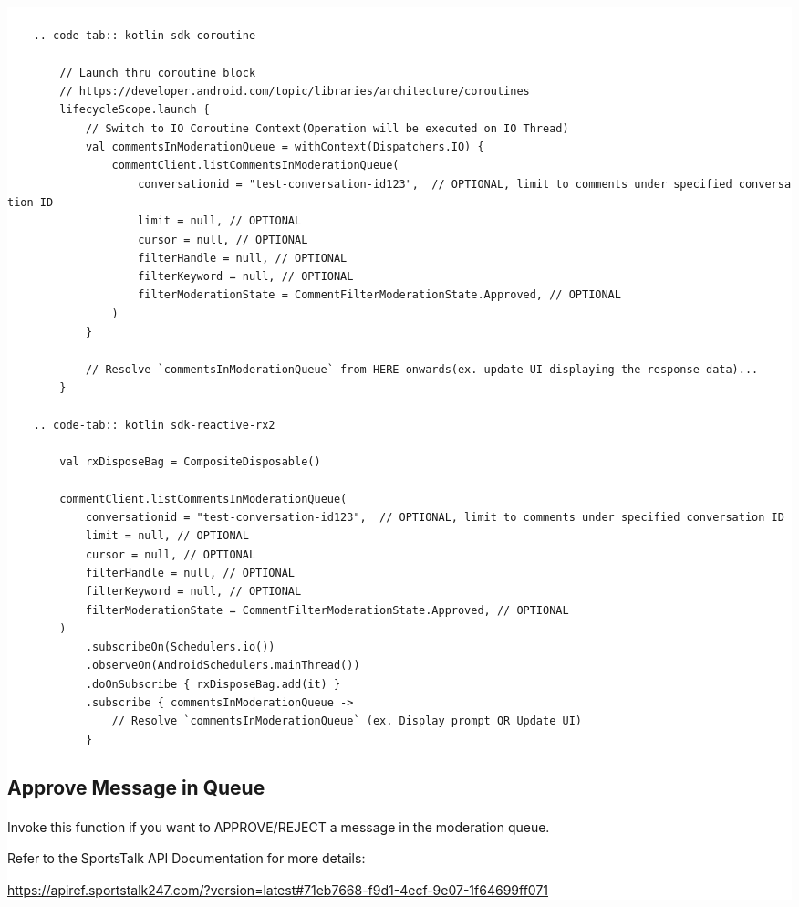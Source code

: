 ``` tabs::

    .. code-tab:: kotlin sdk-coroutine

        // Launch thru coroutine block
        // https://developer.android.com/topic/libraries/architecture/coroutines
        lifecycleScope.launch {
            // Switch to IO Coroutine Context(Operation will be executed on IO Thread)
            val commentsInModerationQueue = withContext(Dispatchers.IO) {
                commentClient.listCommentsInModerationQueue(
                    conversationid = "test-conversation-id123",  // OPTIONAL, limit to comments under specified conversation ID
                    limit = null, // OPTIONAL
                    cursor = null, // OPTIONAL
                    filterHandle = null, // OPTIONAL
                    filterKeyword = null, // OPTIONAL
                    filterModerationState = CommentFilterModerationState.Approved, // OPTIONAL
                )
            }

            // Resolve `commentsInModerationQueue` from HERE onwards(ex. update UI displaying the response data)...
        }

    .. code-tab:: kotlin sdk-reactive-rx2

        val rxDisposeBag = CompositeDisposable()

        commentClient.listCommentsInModerationQueue(
            conversationid = "test-conversation-id123",  // OPTIONAL, limit to comments under specified conversation ID
            limit = null, // OPTIONAL
            cursor = null, // OPTIONAL
            filterHandle = null, // OPTIONAL
            filterKeyword = null, // OPTIONAL
            filterModerationState = CommentFilterModerationState.Approved, // OPTIONAL
        )
            .subscribeOn(Schedulers.io())
            .observeOn(AndroidSchedulers.mainThread())
            .doOnSubscribe { rxDisposeBag.add(it) }
            .subscribe { commentsInModerationQueue ->
                // Resolve `commentsInModerationQueue` (ex. Display prompt OR Update UI)
            }
```

## Approve Message in Queue

Invoke this function if you want to APPROVE/REJECT a message in the moderation queue.

Refer to the SportsTalk API Documentation for more details:

<https://apiref.sportstalk247.com/?version=latest#71eb7668-f9d1-4ecf-9e07-1f64699ff071>
